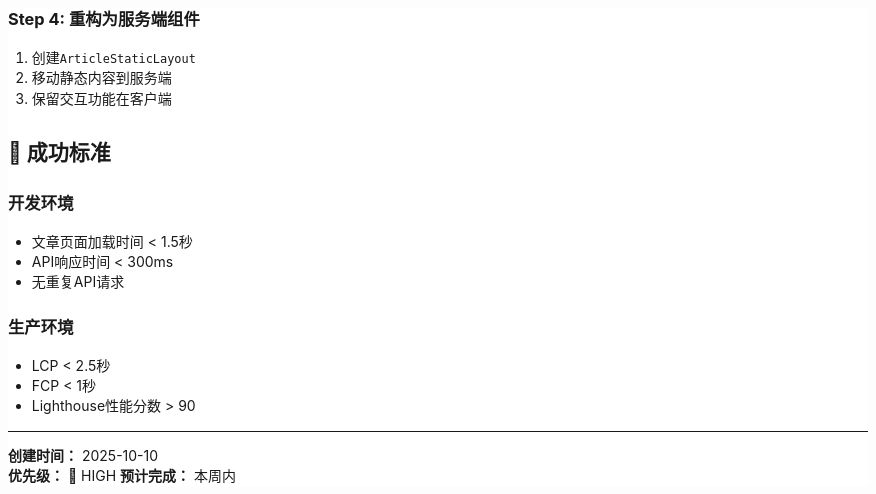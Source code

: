### Step 4: 重构为服务端组件
1. 创建`ArticleStaticLayout`
2. 移动静态内容到服务端
3. 保留交互功能在客户端

## 🎯 成功标准

### 开发环境
- 文章页面加载时间 < 1.5秒
- API响应时间 < 300ms
- 无重复API请求

### 生产环境
- LCP < 2.5秒
- FCP < 1秒
- Lighthouse性能分数 > 90

---

**创建时间：** 2025-10-10  
**优先级：** 🔴 HIGH
**预计完成：** 本周内

